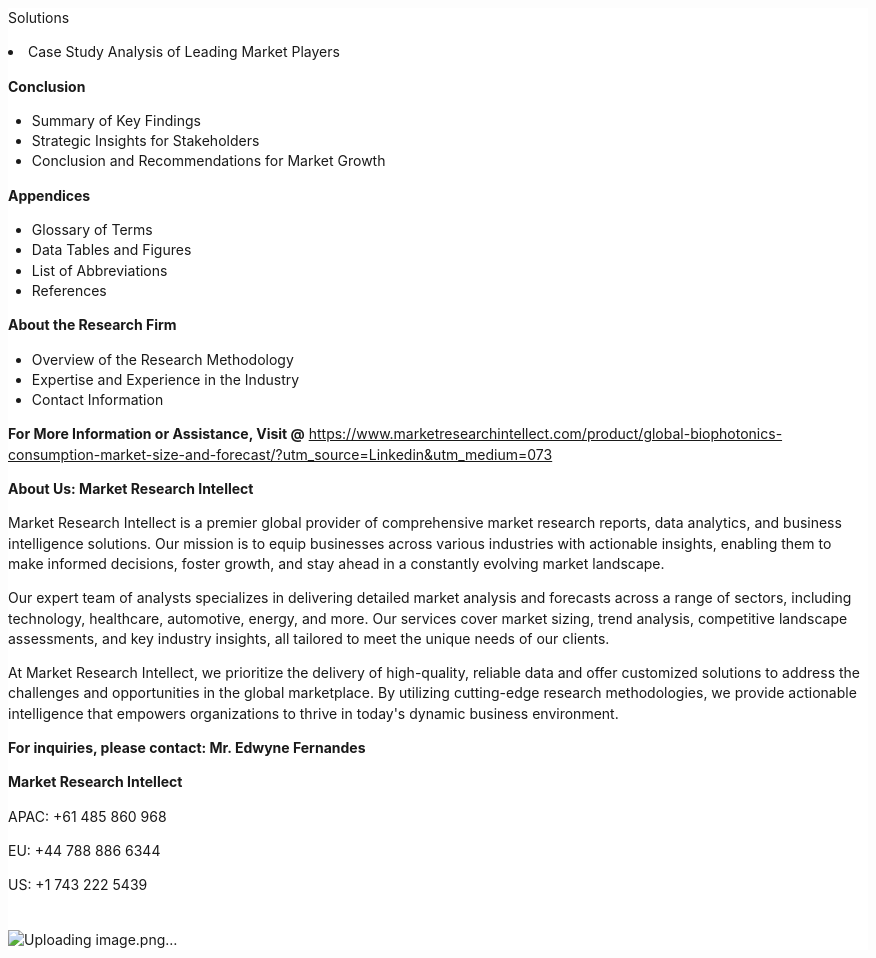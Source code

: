 Solutions</li><li>Case Study Analysis of Leading Market Players</li></ul><p><strong>Conclusion</strong></p><ul><li>Summary of Key Findings</li><li>Strategic Insights for Stakeholders</li><li>Conclusion and Recommendations for Market Growth</li></ul><p><strong>Appendices</strong></p><ul><li>Glossary of Terms</li><li>Data Tables and Figures</li><li>List of Abbreviations</li><li>References</li></ul><p><strong>About the Research Firm</strong></p><ul><li>Overview of the Research Methodology</li><li>Expertise and Experience in the Industry</li><li>Contact Information</li></ul></div><div class="article-main__content" data-test-id="publishing-text-block"><p><span class="font-[700]"><strong>For More Information or Assistance, Visit @</strong>&nbsp;<a href="https://www.marketresearchintellect.com/product/global-biophotonics-consumption-market-size-and-forecast/?utm_source=Linkedin&utm_medium=073">https://www.marketresearchintellect.com/product/global-biophotonics-consumption-market-size-and-forecast/?utm_source=Linkedin&utm_medium=073</a></span></p><p><strong>About Us: Market Research Intellect</strong></p><p>Market Research Intellect is a premier global provider of comprehensive market research reports, data analytics, and business intelligence solutions. Our mission is to equip businesses across various industries with actionable insights, enabling them to make informed decisions, foster growth, and stay ahead in a constantly evolving market landscape.</p><p>Our expert team of analysts specializes in delivering detailed market analysis and forecasts across a range of sectors, including technology, healthcare, automotive, energy, and more. Our services cover market sizing, trend analysis, competitive landscape assessments, and key industry insights, all tailored to meet the unique needs of our clients.</p><p>At Market Research Intellect, we prioritize the delivery of high-quality, reliable data and offer customized solutions to address the challenges and opportunities in the global marketplace. By utilizing cutting-edge research methodologies, we provide actionable intelligence that empowers organizations to thrive in today's dynamic business environment.</p><p><strong>For inquiries, please contact: Mr. Edwyne Fernandes</strong></p><p><strong>Market Research Intellect</strong></p><p>APAC: +61 485 860 968</p><p>EU: +44 788 886 6344</p><p>US: +1 743 222 5439</p></div><div class="article-main__content" data-test-id="publishing-text-block">&nbsp;</div>
![Uploading image.png…]()
